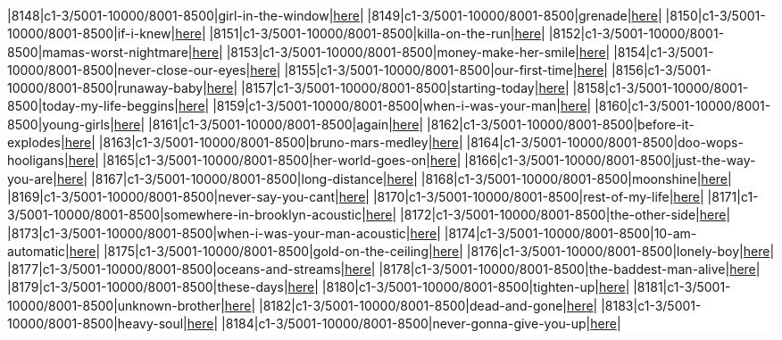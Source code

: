 |8148|c1-3/5001-10000/8001-8500|girl-in-the-window|[here](https://cdn.jsdelivr.net/gh/guitarchord/c1-3/5001-10000/8001-8500/girl-in-the-window.webp)|
|8149|c1-3/5001-10000/8001-8500|grenade|[here](https://cdn.jsdelivr.net/gh/guitarchord/c1-3/5001-10000/8001-8500/grenade.webp)|
|8150|c1-3/5001-10000/8001-8500|if-i-knew|[here](https://cdn.jsdelivr.net/gh/guitarchord/c1-3/5001-10000/8001-8500/if-i-knew.webp)|
|8151|c1-3/5001-10000/8001-8500|killa-on-the-run|[here](https://cdn.jsdelivr.net/gh/guitarchord/c1-3/5001-10000/8001-8500/killa-on-the-run.webp)|
|8152|c1-3/5001-10000/8001-8500|mamas-worst-nightmare|[here](https://cdn.jsdelivr.net/gh/guitarchord/c1-3/5001-10000/8001-8500/mamas-worst-nightmare.webp)|
|8153|c1-3/5001-10000/8001-8500|money-make-her-smile|[here](https://cdn.jsdelivr.net/gh/guitarchord/c1-3/5001-10000/8001-8500/money-make-her-smile.webp)|
|8154|c1-3/5001-10000/8001-8500|never-close-our-eyes|[here](https://cdn.jsdelivr.net/gh/guitarchord/c1-3/5001-10000/8001-8500/never-close-our-eyes.webp)|
|8155|c1-3/5001-10000/8001-8500|our-first-time|[here](https://cdn.jsdelivr.net/gh/guitarchord/c1-3/5001-10000/8001-8500/our-first-time.webp)|
|8156|c1-3/5001-10000/8001-8500|runaway-baby|[here](https://cdn.jsdelivr.net/gh/guitarchord/c1-3/5001-10000/8001-8500/runaway-baby.webp)|
|8157|c1-3/5001-10000/8001-8500|starting-today|[here](https://cdn.jsdelivr.net/gh/guitarchord/c1-3/5001-10000/8001-8500/starting-today.webp)|
|8158|c1-3/5001-10000/8001-8500|today-my-life-beggins|[here](https://cdn.jsdelivr.net/gh/guitarchord/c1-3/5001-10000/8001-8500/today-my-life-beggins.webp)|
|8159|c1-3/5001-10000/8001-8500|when-i-was-your-man|[here](https://cdn.jsdelivr.net/gh/guitarchord/c1-3/5001-10000/8001-8500/when-i-was-your-man.webp)|
|8160|c1-3/5001-10000/8001-8500|young-girls|[here](https://cdn.jsdelivr.net/gh/guitarchord/c1-3/5001-10000/8001-8500/young-girls.webp)|
|8161|c1-3/5001-10000/8001-8500|again|[here](https://cdn.jsdelivr.net/gh/guitarchord/c1-3/5001-10000/8001-8500/again.webp)|
|8162|c1-3/5001-10000/8001-8500|before-it-explodes|[here](https://cdn.jsdelivr.net/gh/guitarchord/c1-3/5001-10000/8001-8500/before-it-explodes.webp)|
|8163|c1-3/5001-10000/8001-8500|bruno-mars-medley|[here](https://cdn.jsdelivr.net/gh/guitarchord/c1-3/5001-10000/8001-8500/bruno-mars-medley.webp)|
|8164|c1-3/5001-10000/8001-8500|doo-wops-hooligans|[here](https://cdn.jsdelivr.net/gh/guitarchord/c1-3/5001-10000/8001-8500/doo-wops-hooligans.webp)|
|8165|c1-3/5001-10000/8001-8500|her-world-goes-on|[here](https://cdn.jsdelivr.net/gh/guitarchord/c1-3/5001-10000/8001-8500/her-world-goes-on.webp)|
|8166|c1-3/5001-10000/8001-8500|just-the-way-you-are|[here](https://cdn.jsdelivr.net/gh/guitarchord/c1-3/5001-10000/8001-8500/just-the-way-you-are.webp)|
|8167|c1-3/5001-10000/8001-8500|long-distance|[here](https://cdn.jsdelivr.net/gh/guitarchord/c1-3/5001-10000/8001-8500/long-distance.webp)|
|8168|c1-3/5001-10000/8001-8500|moonshine|[here](https://cdn.jsdelivr.net/gh/guitarchord/c1-3/5001-10000/8001-8500/moonshine.webp)|
|8169|c1-3/5001-10000/8001-8500|never-say-you-cant|[here](https://cdn.jsdelivr.net/gh/guitarchord/c1-3/5001-10000/8001-8500/never-say-you-cant.webp)|
|8170|c1-3/5001-10000/8001-8500|rest-of-my-life|[here](https://cdn.jsdelivr.net/gh/guitarchord/c1-3/5001-10000/8001-8500/rest-of-my-life.webp)|
|8171|c1-3/5001-10000/8001-8500|somewhere-in-brooklyn-acoustic|[here](https://cdn.jsdelivr.net/gh/guitarchord/c1-3/5001-10000/8001-8500/somewhere-in-brooklyn-acoustic.webp)|
|8172|c1-3/5001-10000/8001-8500|the-other-side|[here](https://cdn.jsdelivr.net/gh/guitarchord/c1-3/5001-10000/8001-8500/the-other-side.webp)|
|8173|c1-3/5001-10000/8001-8500|when-i-was-your-man-acoustic|[here](https://cdn.jsdelivr.net/gh/guitarchord/c1-3/5001-10000/8001-8500/when-i-was-your-man-acoustic.webp)|
|8174|c1-3/5001-10000/8001-8500|10-am-automatic|[here](https://cdn.jsdelivr.net/gh/guitarchord/c1-3/5001-10000/8001-8500/10-am-automatic.webp)|
|8175|c1-3/5001-10000/8001-8500|gold-on-the-ceiling|[here](https://cdn.jsdelivr.net/gh/guitarchord/c1-3/5001-10000/8001-8500/gold-on-the-ceiling.webp)|
|8176|c1-3/5001-10000/8001-8500|lonely-boy|[here](https://cdn.jsdelivr.net/gh/guitarchord/c1-3/5001-10000/8001-8500/lonely-boy.webp)|
|8177|c1-3/5001-10000/8001-8500|oceans-and-streams|[here](https://cdn.jsdelivr.net/gh/guitarchord/c1-3/5001-10000/8001-8500/oceans-and-streams.webp)|
|8178|c1-3/5001-10000/8001-8500|the-baddest-man-alive|[here](https://cdn.jsdelivr.net/gh/guitarchord/c1-3/5001-10000/8001-8500/the-baddest-man-alive.webp)|
|8179|c1-3/5001-10000/8001-8500|these-days|[here](https://cdn.jsdelivr.net/gh/guitarchord/c1-3/5001-10000/8001-8500/these-days.webp)|
|8180|c1-3/5001-10000/8001-8500|tighten-up|[here](https://cdn.jsdelivr.net/gh/guitarchord/c1-3/5001-10000/8001-8500/tighten-up.webp)|
|8181|c1-3/5001-10000/8001-8500|unknown-brother|[here](https://cdn.jsdelivr.net/gh/guitarchord/c1-3/5001-10000/8001-8500/unknown-brother.webp)|
|8182|c1-3/5001-10000/8001-8500|dead-and-gone|[here](https://cdn.jsdelivr.net/gh/guitarchord/c1-3/5001-10000/8001-8500/dead-and-gone.webp)|
|8183|c1-3/5001-10000/8001-8500|heavy-soul|[here](https://cdn.jsdelivr.net/gh/guitarchord/c1-3/5001-10000/8001-8500/heavy-soul.webp)|
|8184|c1-3/5001-10000/8001-8500|never-gonna-give-you-up|[here](https://cdn.jsdelivr.net/gh/guitarchord/c1-3/5001-10000/8001-8500/never-gonna-give-you-up.webp)|
